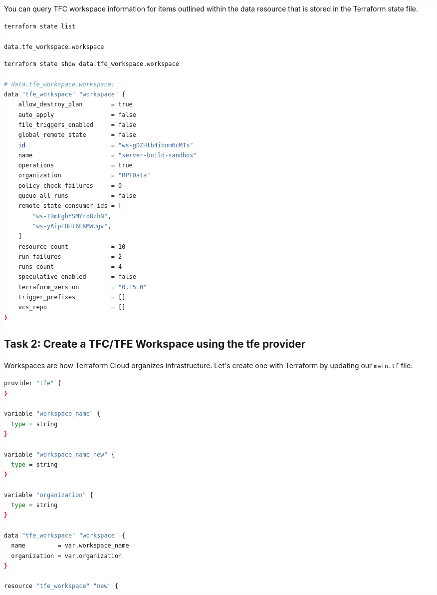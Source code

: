 You can query TFC workspace information for items outlined within the data resource that is stored in the Terraform state file.

```bash
terraform state list

data.tfe_workspace.workspace
```

```bash
terraform state show data.tfe_workspace.workspace

# data.tfe_workspace.workspace:
data "tfe_workspace" "workspace" {
    allow_destroy_plan        = true
    auto_apply                = false
    file_triggers_enabled     = false
    global_remote_state       = false
    id                        = "ws-gDZHtb4ibnm6cMTs"
    name                      = "server-build-sandbox"
    operations                = true
    organization              = "RPTData"
    policy_check_failures     = 0
    queue_all_runs            = false
    remote_state_consumer_ids = [
        "ws-1RmFgbYSMYro8zhN",
        "ws-yAipF8Ht6EKMWUgv",
    ]
    resource_count            = 10
    run_failures              = 2
    runs_count                = 4
    speculative_enabled       = false
    terraform_version         = "0.15.0"
    trigger_prefixes          = []
    vcs_repo                  = []
}
```

## Task 2: Create a TFC/TFE Workspace using the tfe provider
Workspaces are how Terraform Cloud organizes infrastructure.  Let's create one with Terraform by updating our `main.tf` file.


```bash
provider "tfe" {
}

variable "workspace_name" {
  type = string
}

variable "workspace_name_new" {
  type = string
}

variable "organization" {
  type = string
}

data "tfe_workspace" "workspace" {
  name         = var.workspace_name
  organization = var.organization
}

resource "tfe_workspace" "new" {
```